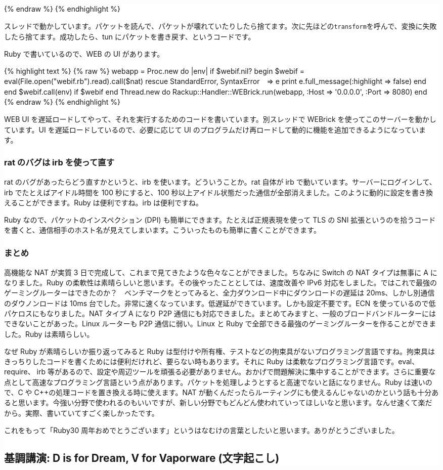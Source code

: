 {% endraw %}
{% endhighlight %}

スレッドで動かしています。パケットを読んで、パケットが壊れていたりしたら捨てます。次に先ほどの`transform`を呼んで、変換に失敗したら捨てます。成功したら、tun にパケットを書き戻す、というコードです。

Ruby で書いているので、WEB の UI があります。

{% highlight text %}
{% raw %}
webapp = Proc.new do |env|
  if $webif.nil?
    begin
      $webif = eval(File.open("webif.rb").read).call($nat)
    rescue StandardError, SyntaxError　=> e
      print e.full_message(:highlight => false)
    end
  end
  $webif.call(env) if $webif
end
Thread.new do
  Rackup::Handler::WEBrick.run(webapp, :Host => '0.0.0.0', :Port => 8080)
end
{% endraw %}
{% endhighlight %}

WEB UI を遅延ロードしてやって、それを実行するためのコードを書いています。別スレッドで WEBrick を使ってこのサーバーを動かしています。UI を遅延ロードしているので、必要に応じて UI のプログラムだけ再ロードして動的に機能を追加できるようになっています。

### rat のバグは irb を使って直す

rat のバグがあったらどう直すかというと、irb を使います。どういうことか。rat 自体が irb で動いています。サーバーにログインして、irb でたとえばアイドル時間を 100 秒にすると、100 秒以上アイドル状態だった通信が全部消えました。このように動的に設定を書き換えることができます。Ruby は便利ですね。irb は便利ですね。

Ruby なので、パケットのインスペクション (DPI) も簡単にできます。たとえば正規表現を使って TLS の SNI 拡張というのを拾うコードを書くと、通信相手のホスト名が見えてしまいます。こういったものも簡単に書くことができます。

### まとめ

高機能な NAT が実質 3 日で完成して、これまで見てきたような色々なことができました。ちなみに Switch の NAT タイプは無事に A になりました。Ruby の柔軟性は素晴らしいと思います。その後やったこととしては、速度改善や IPv6 対応をしました。ではこれで最強のゲーミングルーターはできたのか？　ベンチマークをとってみると、全力ダウンロード中にダウンロードの遅延は 20ms、しかし別通信のダウノンロードは 10ms 台でした。非常に速くなっています。低遅延ができています。しかも設定不要です。ECN を使っているので低パケロスにもなりました。NAT タイプ A になり P2P 通信にも対応できました。まとめてみますと、一般のブロードバンドルーターにはできないことがあった。Linux ルーターも P2P 通信に弱い。Linux と Ruby で全部できる最強のゲーミングルーターを作ることができました。Ruby は素晴らしい。

なぜ Ruby が素晴らしいか振り返ってみると Ruby は型付けや所有権、テストなどの拘束具がないプログラミング言語ですね。拘束具はきっちりしたコードを書くためには便利だけれど、要らない時もあります。それに Ruby は柔軟なプログラミング言語です。eval、 require、 irb 等があるので、設定や周辺ツールを頑張る必要がありません。おかげで問題解決に集中することができます。さらに重要な点として高速なプログラミング言語という点があります。パケットを処理しようとすると高速でないと話になりません。Ruby は速いので、C や C++の処理コードを置き換える時に使えます。NAT が動くんだったらルーティングにも使えるんじゃないのかという話も十分あると思います。今強い分野で使われるのもいいですが、新しい分野でもどんどん使われていってほしいなと思います。なんせ速くて楽だから。実際、書いていてすごく楽しかったです。

これをもって「Ruby30 周年おめでとうございます」というはなむけの言葉としたいと思います。ありがとうございました。

## 基調講演: D is for Dream, V for Vaporware (文字起こし)

